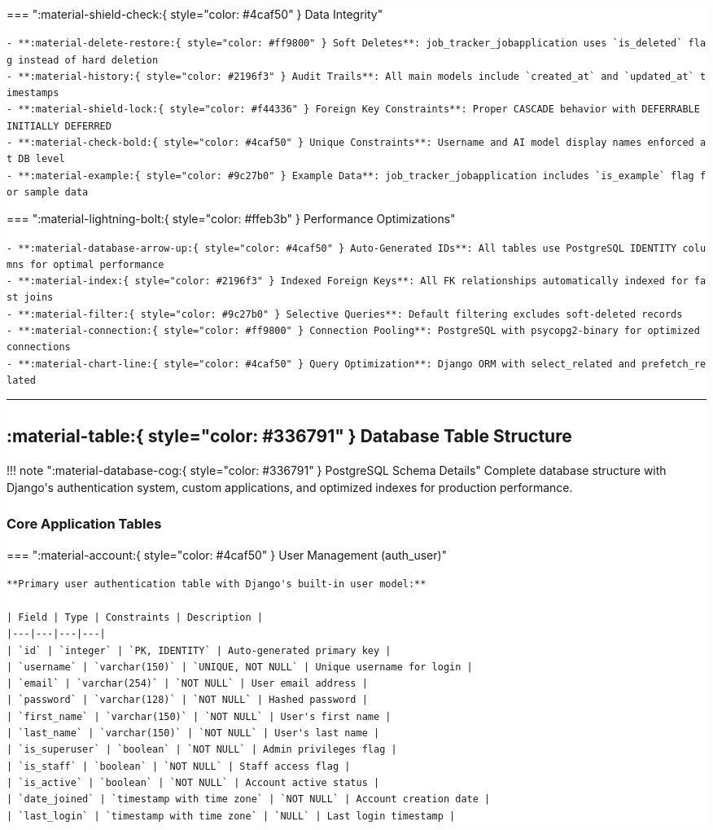 === ":material-shield-check:{ style="color: #4caf50" } Data Integrity"
    
    - **:material-delete-restore:{ style="color: #ff9800" } Soft Deletes**: job_tracker_jobapplication uses `is_deleted` flag instead of hard deletion
    - **:material-history:{ style="color: #2196f3" } Audit Trails**: All main models include `created_at` and `updated_at` timestamps
    - **:material-shield-lock:{ style="color: #f44336" } Foreign Key Constraints**: Proper CASCADE behavior with DEFERRABLE INITIALLY DEFERRED
    - **:material-check-bold:{ style="color: #4caf50" } Unique Constraints**: Username and AI model display names enforced at DB level
    - **:material-example:{ style="color: #9c27b0" } Example Data**: job_tracker_jobapplication includes `is_example` flag for sample data

=== ":material-lightning-bolt:{ style="color: #ffeb3b" } Performance Optimizations"
    
    - **:material-database-arrow-up:{ style="color: #4caf50" } Auto-Generated IDs**: All tables use PostgreSQL IDENTITY columns for optimal performance
    - **:material-index:{ style="color: #2196f3" } Indexed Foreign Keys**: All FK relationships automatically indexed for fast joins
    - **:material-filter:{ style="color: #9c27b0" } Selective Queries**: Default filtering excludes soft-deleted records
    - **:material-connection:{ style="color: #ff9800" } Connection Pooling**: PostgreSQL with psycopg2-binary for optimized connections
    - **:material-chart-line:{ style="color: #4caf50" } Query Optimization**: Django ORM with select_related and prefetch_related

---

## :material-table:{ style="color: #336791" } Database Table Structure

!!! note ":material-database-cog:{ style="color: #336791" } PostgreSQL Schema Details"
    Complete database structure with Django's authentication system, custom applications, and optimized indexes for production performance.

### Core Application Tables

=== ":material-account:{ style="color: #4caf50" } User Management (auth_user)"
    
    **Primary user authentication table with Django's built-in user model:**
    
    | Field | Type | Constraints | Description |
    |---|---|---|---|
    | `id` | `integer` | `PK, IDENTITY` | Auto-generated primary key |
    | `username` | `varchar(150)` | `UNIQUE, NOT NULL` | Unique username for login |
    | `email` | `varchar(254)` | `NOT NULL` | User email address |
    | `password` | `varchar(128)` | `NOT NULL` | Hashed password |
    | `first_name` | `varchar(150)` | `NOT NULL` | User's first name |
    | `last_name` | `varchar(150)` | `NOT NULL` | User's last name |
    | `is_superuser` | `boolean` | `NOT NULL` | Admin privileges flag |
    | `is_staff` | `boolean` | `NOT NULL` | Staff access flag |
    | `is_active` | `boolean` | `NOT NULL` | Account active status |
    | `date_joined` | `timestamp with time zone` | `NOT NULL` | Account creation date |
    | `last_login` | `timestamp with time zone` | `NULL` | Last login timestamp |
